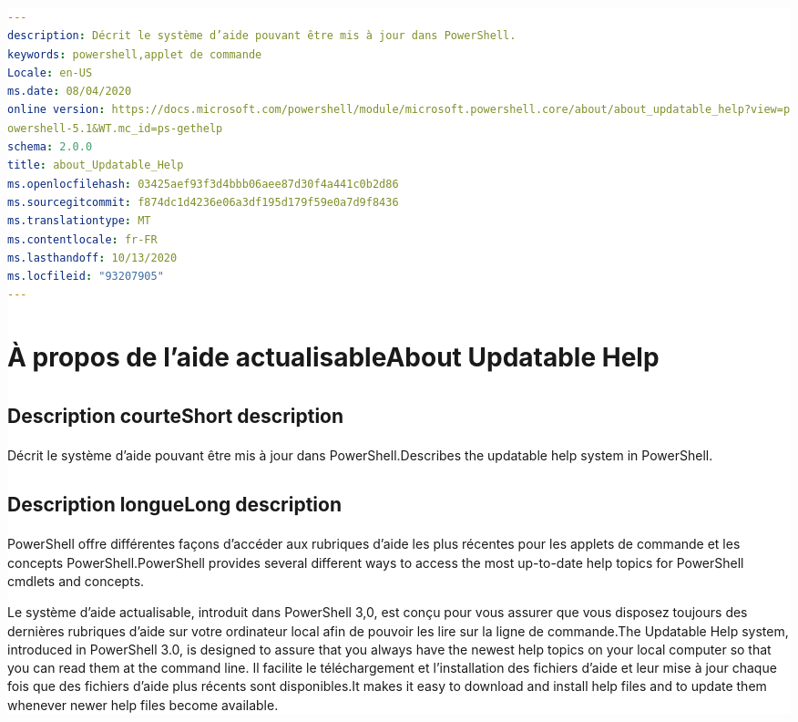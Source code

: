 ```yaml
---
description: Décrit le système d’aide pouvant être mis à jour dans PowerShell.
keywords: powershell,applet de commande
Locale: en-US
ms.date: 08/04/2020
online version: https://docs.microsoft.com/powershell/module/microsoft.powershell.core/about/about_updatable_help?view=powershell-5.1&WT.mc_id=ps-gethelp
schema: 2.0.0
title: about_Updatable_Help
ms.openlocfilehash: 03425aef93f3d4bbb06aee87d30f4a441c0b2d86
ms.sourcegitcommit: f874dc1d4236e06a3df195d179f59e0a7d9f8436
ms.translationtype: MT
ms.contentlocale: fr-FR
ms.lasthandoff: 10/13/2020
ms.locfileid: "93207905"
---
```

# <a name="about-updatable-help"></a><span data-ttu-id="e099e-104">À propos de l’aide actualisable</span><span class="sxs-lookup"><span data-stu-id="e099e-104">About Updatable Help</span></span>

## <a name="short-description"></a><span data-ttu-id="e099e-105">Description courte</span><span class="sxs-lookup"><span data-stu-id="e099e-105">Short description</span></span>
<span data-ttu-id="e099e-106">Décrit le système d’aide pouvant être mis à jour dans PowerShell.</span><span class="sxs-lookup"><span data-stu-id="e099e-106">Describes the updatable help system in PowerShell.</span></span>

## <a name="long-description"></a><span data-ttu-id="e099e-107">Description longue</span><span class="sxs-lookup"><span data-stu-id="e099e-107">Long description</span></span>

<span data-ttu-id="e099e-108">PowerShell offre différentes façons d’accéder aux rubriques d’aide les plus récentes pour les applets de commande et les concepts PowerShell.</span><span class="sxs-lookup"><span data-stu-id="e099e-108">PowerShell provides several different ways to access the most up-to-date help topics for PowerShell cmdlets and concepts.</span></span>

<span data-ttu-id="e099e-109">Le système d’aide actualisable, introduit dans PowerShell 3,0, est conçu pour vous assurer que vous disposez toujours des dernières rubriques d’aide sur votre ordinateur local afin de pouvoir les lire sur la ligne de commande.</span><span class="sxs-lookup"><span data-stu-id="e099e-109">The Updatable Help system, introduced in PowerShell 3.0, is designed to assure that you always have the newest help topics on your local computer so that you can read them at the command line.</span></span> <span data-ttu-id="e099e-110">Il facilite le téléchargement et l’installation des fichiers d’aide et leur mise à jour chaque fois que des fichiers d’aide plus récents sont disponibles.</span><span class="sxs-lookup"><span data-stu-id="e099e-110">It makes it easy to download and install help files and to update them whenever newer help files become available.</span></span>
